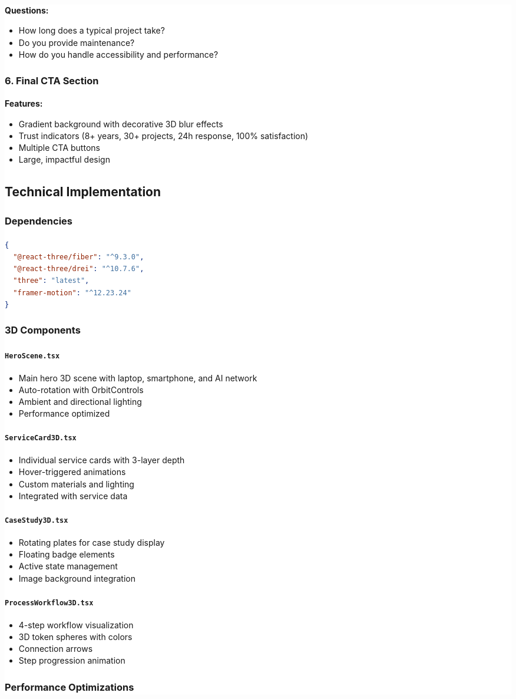**Questions:**
- How long does a typical project take?
- Do you provide maintenance?
- How do you handle accessibility and performance?

### 6. Final CTA Section
**Features:**
- Gradient background with decorative 3D blur effects
- Trust indicators (8+ years, 30+ projects, 24h response, 100% satisfaction)
- Multiple CTA buttons
- Large, impactful design

## Technical Implementation

### Dependencies
```json
{
  "@react-three/fiber": "^9.3.0",
  "@react-three/drei": "^10.7.6",
  "three": "latest",
  "framer-motion": "^12.23.24"
}
```

### 3D Components

#### `HeroScene.tsx`
- Main hero 3D scene with laptop, smartphone, and AI network
- Auto-rotation with OrbitControls
- Ambient and directional lighting
- Performance optimized

#### `ServiceCard3D.tsx`
- Individual service cards with 3-layer depth
- Hover-triggered animations
- Custom materials and lighting
- Integrated with service data

#### `CaseStudy3D.tsx`
- Rotating plates for case study display
- Floating badge elements
- Active state management
- Image background integration

#### `ProcessWorkflow3D.tsx`
- 4-step workflow visualization
- 3D token spheres with colors
- Connection arrows
- Step progression animation

### Performance Optimizations
